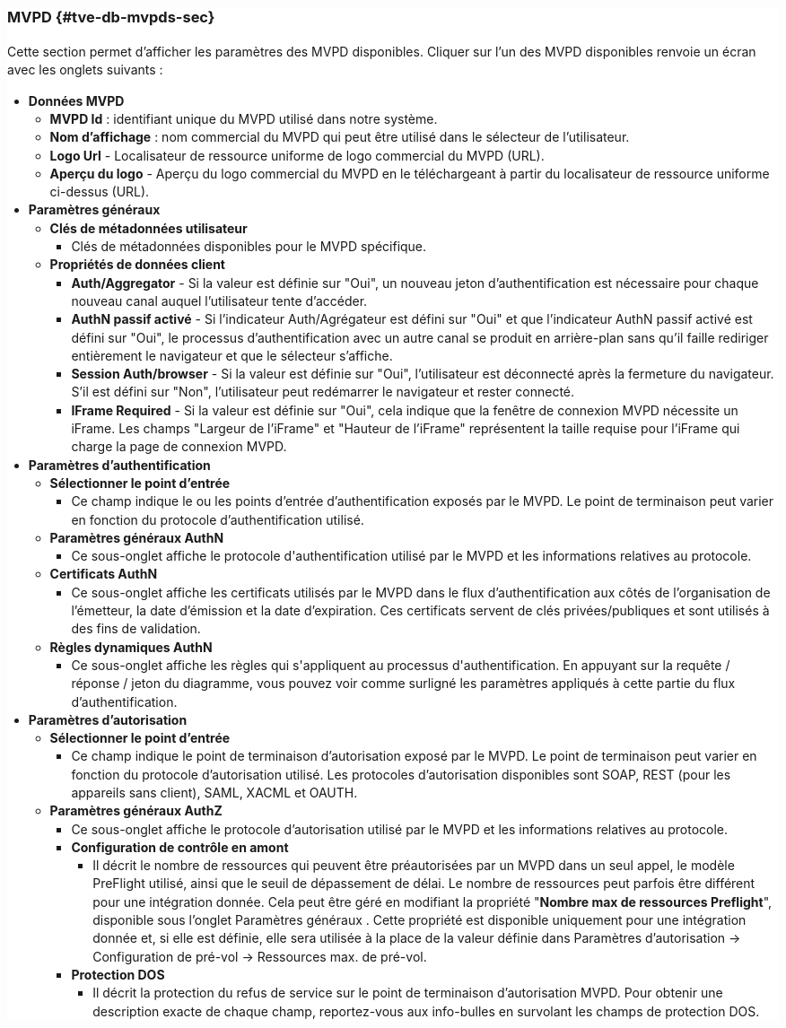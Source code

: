 ### MVPD {#tve-db-mvpds-sec}

Cette section permet d’afficher les paramètres des MVPD disponibles. Cliquer sur l’un des MVPD disponibles renvoie un écran avec les onglets suivants :

* **Données MVPD**
   * **MVPD Id** : identifiant unique du MVPD utilisé dans notre système.
   * **Nom d’affichage** : nom commercial du MVPD qui peut être utilisé dans le sélecteur de l’utilisateur.
   * **Logo Url** - Localisateur de ressource uniforme de logo commercial du MVPD (URL).
   * **Aperçu du logo** - Aperçu du logo commercial du MVPD en le téléchargeant à partir du localisateur de ressource uniforme ci-dessus (URL).
* **Paramètres généraux**
   * **Clés de métadonnées utilisateur**
      * Clés de métadonnées disponibles pour le MVPD spécifique.
   * **Propriétés de données client**
      * **Auth/Aggregator** - Si la valeur est définie sur &quot;Oui&quot;, un nouveau jeton d’authentification est nécessaire pour chaque nouveau canal auquel l’utilisateur tente d’accéder.
      * **AuthN passif activé** - Si l’indicateur Auth/Agrégateur est défini sur &quot;Oui&quot; et que l’indicateur AuthN passif activé est défini sur &quot;Oui&quot;, le processus d’authentification avec un autre canal se produit en arrière-plan sans qu’il faille rediriger entièrement le navigateur et que le sélecteur s’affiche.
      * **Session Auth/browser** - Si la valeur est définie sur &quot;Oui&quot;, l’utilisateur est déconnecté après la fermeture du navigateur. S’il est défini sur &quot;Non&quot;, l’utilisateur peut redémarrer le navigateur et rester connecté.
      * **IFrame Required** - Si la valeur est définie sur &quot;Oui&quot;, cela indique que la fenêtre de connexion MVPD nécessite un iFrame. Les champs &quot;Largeur de l’iFrame&quot; et &quot;Hauteur de l’iFrame&quot; représentent la taille requise pour l’iFrame qui charge la page de connexion MVPD.
* **Paramètres d’authentification**
   * **Sélectionner le point d’entrée**
      * Ce champ indique le ou les points d’entrée d’authentification exposés par le MVPD. Le point de terminaison peut varier en fonction du protocole d’authentification utilisé.
   * **Paramètres généraux AuthN**
      * Ce sous-onglet affiche le protocole d&#39;authentification utilisé par le MVPD et les informations relatives au protocole.
   * **Certificats AuthN**
      * Ce sous-onglet affiche les certificats utilisés par le MVPD dans le flux d’authentification aux côtés de l’organisation de l’émetteur, la date d’émission et la date d’expiration. Ces certificats servent de clés privées/publiques et sont utilisés à des fins de validation.
   * **Règles dynamiques AuthN**
      * Ce sous-onglet affiche les règles qui s&#39;appliquent au processus d&#39;authentification. En appuyant sur la requête / réponse / jeton du diagramme, vous pouvez voir comme surligné les paramètres appliqués à cette partie du flux d’authentification.
* **Paramètres d’autorisation**
   * **Sélectionner le point d’entrée**
      * Ce champ indique le point de terminaison d’autorisation exposé par le MVPD. Le point de terminaison peut varier en fonction du protocole d’autorisation utilisé. Les protocoles d’autorisation disponibles sont SOAP, REST (pour les appareils sans client), SAML, XACML et OAUTH.
   * **Paramètres généraux AuthZ**
      * Ce sous-onglet affiche le protocole d’autorisation utilisé par le MVPD et les informations relatives au protocole.
      * **Configuration de contrôle en amont**
         * Il décrit le nombre de ressources qui peuvent être préautorisées par un MVPD dans un seul appel, le modèle PreFlight utilisé, ainsi que le seuil de dépassement de délai. Le nombre de ressources peut parfois être différent pour une intégration donnée. Cela peut être géré en modifiant la propriété &quot;**Nombre max de ressources Preflight**&quot;, disponible sous l’onglet Paramètres généraux . Cette propriété est disponible uniquement pour une intégration donnée et, si elle est définie, elle sera utilisée à la place de la valeur définie dans Paramètres d’autorisation -> Configuration de pré-vol -> Ressources max. de pré-vol.
      * **Protection DOS**
         * Il décrit la protection du refus de service sur le point de terminaison d’autorisation MVPD. Pour obtenir une description exacte de chaque champ, reportez-vous aux info-bulles en survolant les champs de protection DOS.